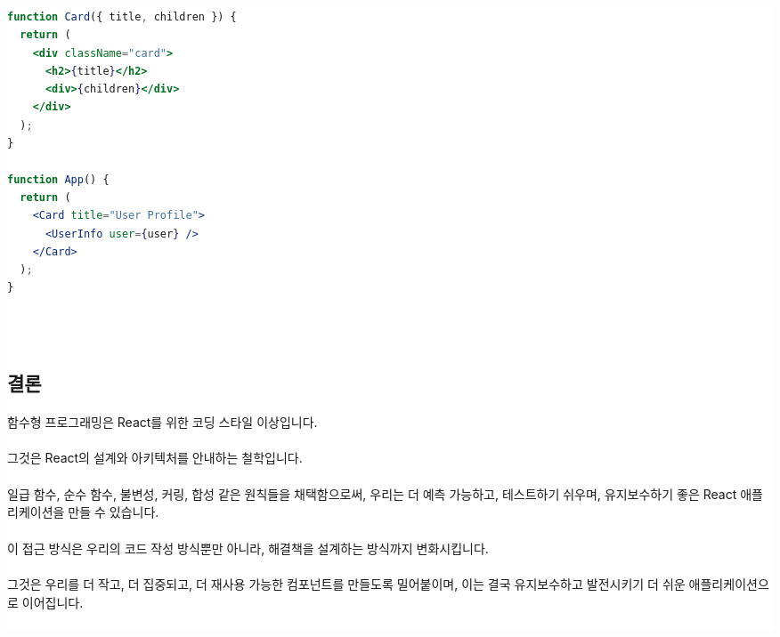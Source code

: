 ```jsx
function Card({ title, children }) {
  return (
    <div className="card">
      <h2>{title}</h2>
      <div>{children}</div>
    </div>
  );
}

function App() {
  return (
    <Card title="User Profile">
      <UserInfo user={user} />
    </Card>
  );
}
```

<br /><br />

## 결론<br />

함수형 프로그래밍은 React를 위한 코딩 스타일 이상입니다.<br /><br />
그것은 React의 설계와 아키텍처를 안내하는 철학입니다.<br /><br />
일급 함수, 순수 함수, 불변성, 커링, 합성 같은 원칙들을 채택함으로써, 우리는 더 예측 가능하고, 테스트하기 쉬우며, 유지보수하기 좋은 React 애플리케이션을 만들 수 있습니다.<br /><br />
이 접근 방식은 우리의 코드 작성 방식뿐만 아니라, 해결책을 설계하는 방식까지 변화시킵니다.<br /><br />
그것은 우리를 더 작고, 더 집중되고, 더 재사용 가능한 컴포넌트를 만들도록 밀어붙이며, 이는 결국 유지보수하고 발전시키기 더 쉬운 애플리케이션으로 이어집니다.<br /><br />
